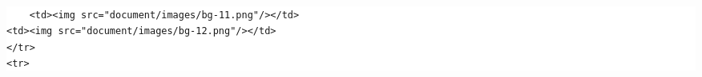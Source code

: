         <td><img src="document/images/bg-11.png"/></td>
    <td><img src="document/images/bg-12.png"/></td>
    </tr>	 
    <tr>